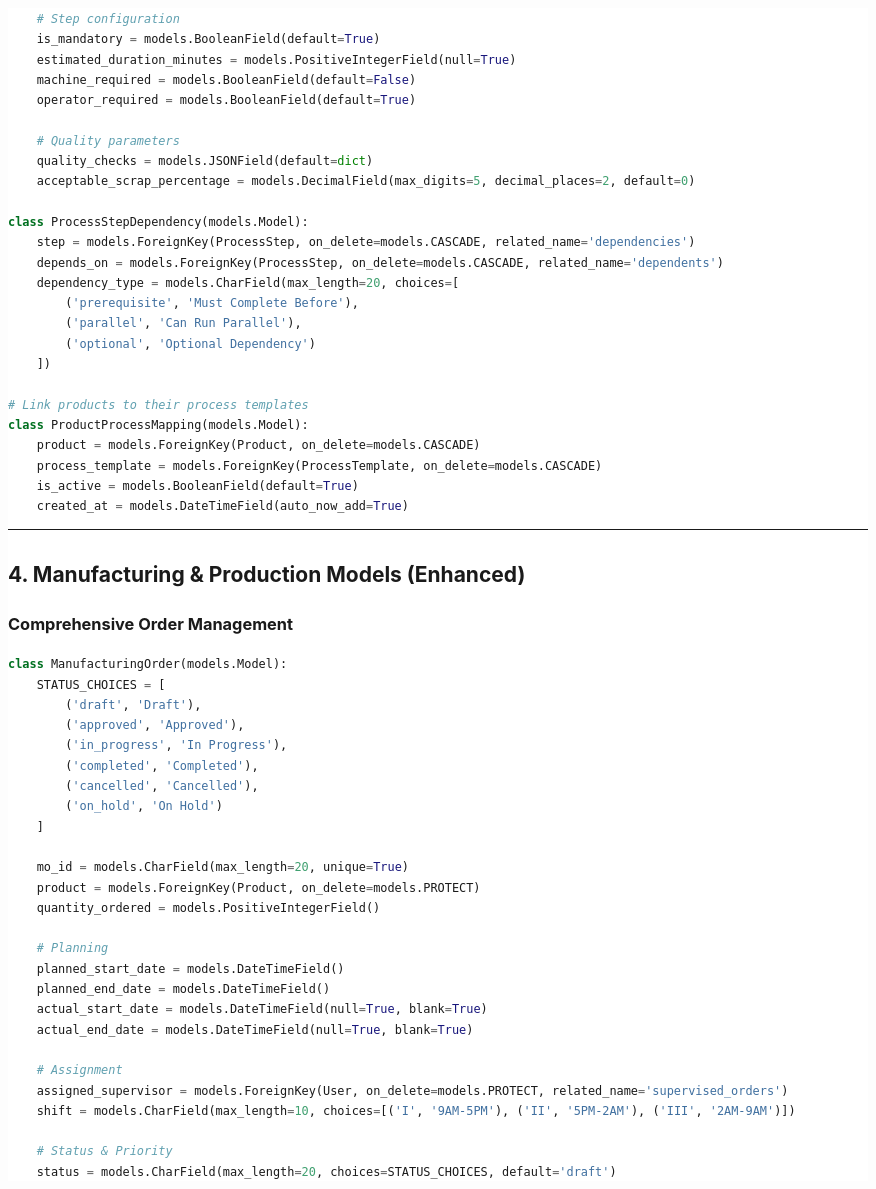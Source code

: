 ```python
    # Step configuration
    is_mandatory = models.BooleanField(default=True)
    estimated_duration_minutes = models.PositiveIntegerField(null=True)
    machine_required = models.BooleanField(default=False)
    operator_required = models.BooleanField(default=True)
    
    # Quality parameters
    quality_checks = models.JSONField(default=dict)
    acceptable_scrap_percentage = models.DecimalField(max_digits=5, decimal_places=2, default=0)
    
class ProcessStepDependency(models.Model):
    step = models.ForeignKey(ProcessStep, on_delete=models.CASCADE, related_name='dependencies')
    depends_on = models.ForeignKey(ProcessStep, on_delete=models.CASCADE, related_name='dependents')
    dependency_type = models.CharField(max_length=20, choices=[
        ('prerequisite', 'Must Complete Before'),
        ('parallel', 'Can Run Parallel'),
        ('optional', 'Optional Dependency')
    ])

# Link products to their process templates
class ProductProcessMapping(models.Model):
    product = models.ForeignKey(Product, on_delete=models.CASCADE)
    process_template = models.ForeignKey(ProcessTemplate, on_delete=models.CASCADE)
    is_active = models.BooleanField(default=True)
    created_at = models.DateTimeField(auto_now_add=True)
```

---

## 4. Manufacturing & Production Models (Enhanced)

### **Comprehensive Order Management**
```python
class ManufacturingOrder(models.Model):
    STATUS_CHOICES = [
        ('draft', 'Draft'),
        ('approved', 'Approved'),
        ('in_progress', 'In Progress'),
        ('completed', 'Completed'),
        ('cancelled', 'Cancelled'),
        ('on_hold', 'On Hold')
    ]
    
    mo_id = models.CharField(max_length=20, unique=True)
    product = models.ForeignKey(Product, on_delete=models.PROTECT)
    quantity_ordered = models.PositiveIntegerField()
    
    # Planning
    planned_start_date = models.DateTimeField()
    planned_end_date = models.DateTimeField()
    actual_start_date = models.DateTimeField(null=True, blank=True)
    actual_end_date = models.DateTimeField(null=True, blank=True)
    
    # Assignment
    assigned_supervisor = models.ForeignKey(User, on_delete=models.PROTECT, related_name='supervised_orders')
    shift = models.CharField(max_length=10, choices=[('I', '9AM-5PM'), ('II', '5PM-2AM'), ('III', '2AM-9AM')])
    
    # Status & Priority
    status = models.CharField(max_length=20, choices=STATUS_CHOICES, default='draft')
```